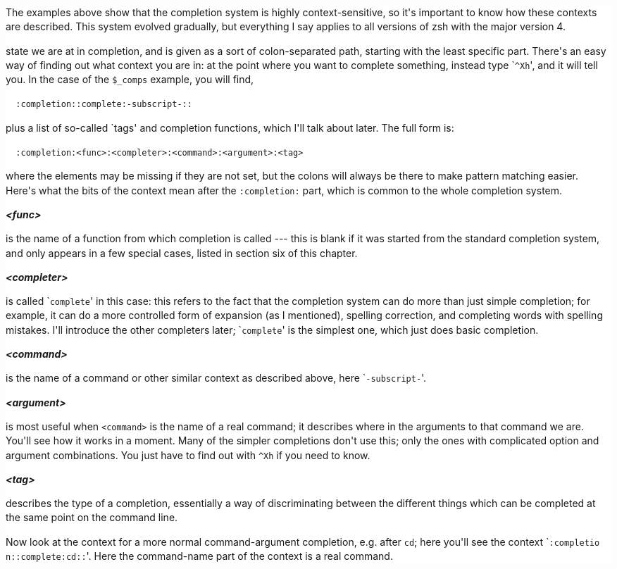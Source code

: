 The examples above show that the completion system is highly
context-sensitive, so it's important to know how these contexts are
described. This system evolved gradually, but everything I say applies
to all versions of zsh with the major version 4.

state we are at in completion, and is given as a sort of colon-separated
path, starting with the least specific part. There's an easy way of
finding out what context you are in: at the point where you want to
complete something, instead type \``^Xh`', and it will tell you. In the
case of the `$_comps` example, you will find,

      :completion::complete:-subscript-::

plus a list of so-called \`tags' and completion functions, which I'll
talk about later. The full form is:

      :completion:<func>:<completer>:<command>:<argument>:<tag>

where the elements may be missing if they are not set, but the colons
will always be there to make pattern matching easier. Here's what the
bits of the context mean after the `:completion:` part, which is common
to the whole completion system.

***\<func\>***

is the name of a function from which completion is called --- this is
blank if it was started from the standard completion system, and only
appears in a few special cases, listed in section six of this chapter.

***\<completer\>***

is called \``complete`' in this case: this refers to the fact that the
completion system can do more than just simple completion; for example,
it can do a more controlled form of expansion (as I mentioned), spelling
correction, and completing words with spelling mistakes. I'll introduce
the other completers later; \``complete`' is the simplest one, which
just does basic completion.

***\<command\>***

is the name of a command or other similar context as described above,
here \``-subscript-`'.

***\<argument\>***

is most useful when `<command>` is the name of a real command; it
describes where in the arguments to that command we are. You'll see how
it works in a moment. Many of the simpler completions don't use this;
only the ones with complicated option and argument combinations. You
just have to find out with `^Xh` if you need to know.

***\<tag\>***

describes the type of a completion, essentially a way of discriminating
between the different things which can be completed at the same point on
the command line.

Now look at the context for a more normal command-argument completion,
e.g. after `cd`; here you'll see the context
\``:completion::complete:cd::`'. Here the command-name part of the
context is a real command.
